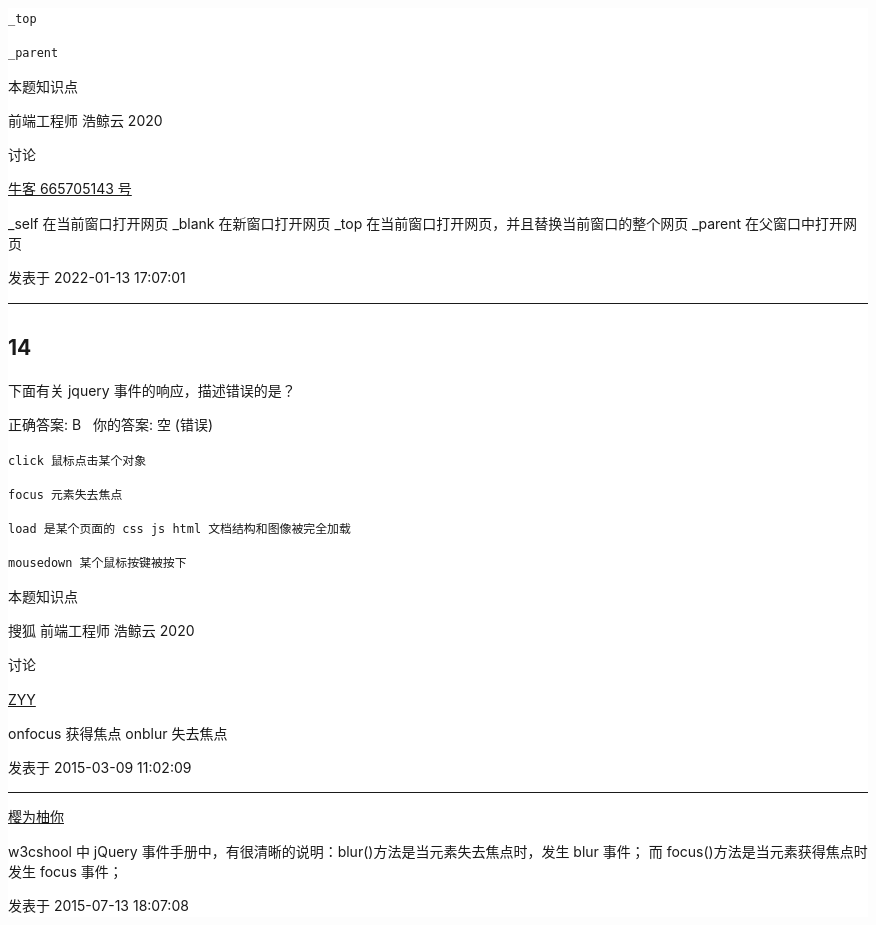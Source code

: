 ```cpp
_top
```

```cpp
_parent
```

本题知识点

前端工程师 浩鲸云 2020

讨论

[牛客 665705143 号](https://www.nowcoder.com/profile/665705143)

_self 在当前窗口打开网页 _blank 在新窗口打开网页 _top 在当前窗口打开网页，并且替换当前窗口的整个网页 _parent 在父窗口中打开网页

发表于 2022-01-13 17:07:01

* * *

## 14

下面有关 jquery 事件的响应，描述错误的是？

正确答案: B   你的答案: 空 (错误)

```cpp
click 鼠标点击某个对象
```

```cpp
focus 元素失去焦点
```

```cpp
load 是某个页面的 css js html 文档结构和图像被完全加载
```

```cpp
mousedown 某个鼠标按键被按下
```

本题知识点

搜狐 前端工程师 浩鲸云 2020

讨论

[ZYY](https://www.nowcoder.com/profile/304490)

onfocus 获得焦点 onblur 失去焦点

发表于 2015-03-09 11:02:09

* * *

[樱为柚你](https://www.nowcoder.com/profile/168385)

w3cshool 中 jQuery 事件手册中，有很清晰的说明：blur()方法是当元素失去焦点时，发生 blur 事件；
而 focus()方法是当元素获得焦点时发生 focus 事件；

发表于 2015-07-13 18:07:08
